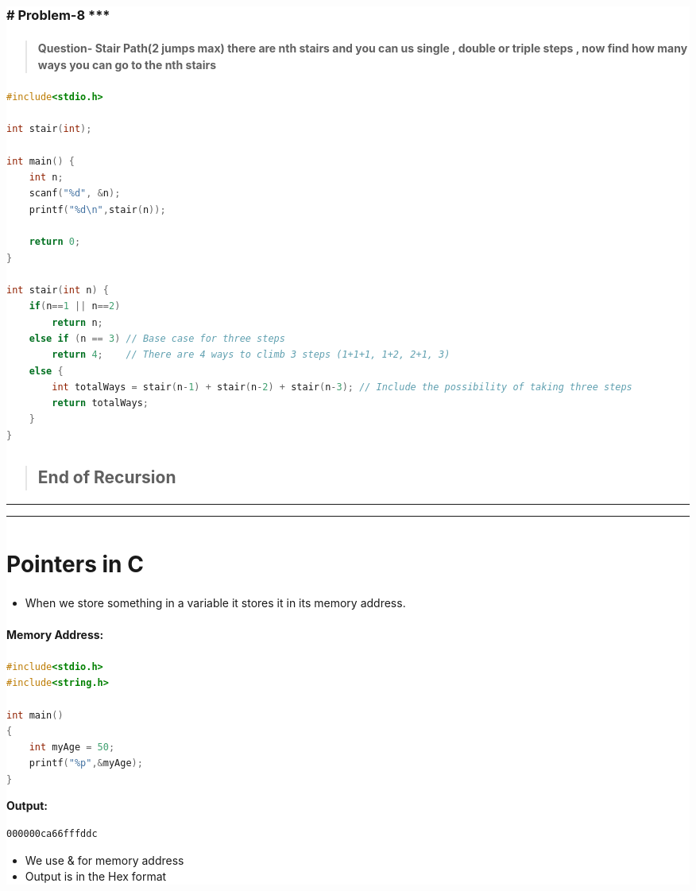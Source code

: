 ### \# Problem-8 \***
> #### **Question- Stair Path(2 jumps max) there are nth stairs and you can us single , double or triple steps , now find how many ways you can go to the nth stairs**

```c
#include<stdio.h>

int stair(int);

int main() {
    int n;
    scanf("%d", &n);
    printf("%d\n",stair(n));
         
    return 0;
}

int stair(int n) {
    if(n==1 || n==2) 
        return n;
    else if (n == 3) // Base case for three steps
        return 4;    // There are 4 ways to climb 3 steps (1+1+1, 1+2, 2+1, 3)
    else {
        int totalWays = stair(n-1) + stair(n-2) + stair(n-3); // Include the possibility of taking three steps
        return totalWays;
    }
}

```
> ## End of Recursion  



---  
---

# Pointers in C

- When we store something in a variable it stores it in its memory address.

#### Memory Address:
```c
#include<stdio.h>
#include<string.h>

int main()
{
    int myAge = 50;
    printf("%p",&myAge);
}
```
<b>Output:</b> 
```plaintext
000000ca66fffddc
```
- We use & for memory address
- Output is in the Hex format
